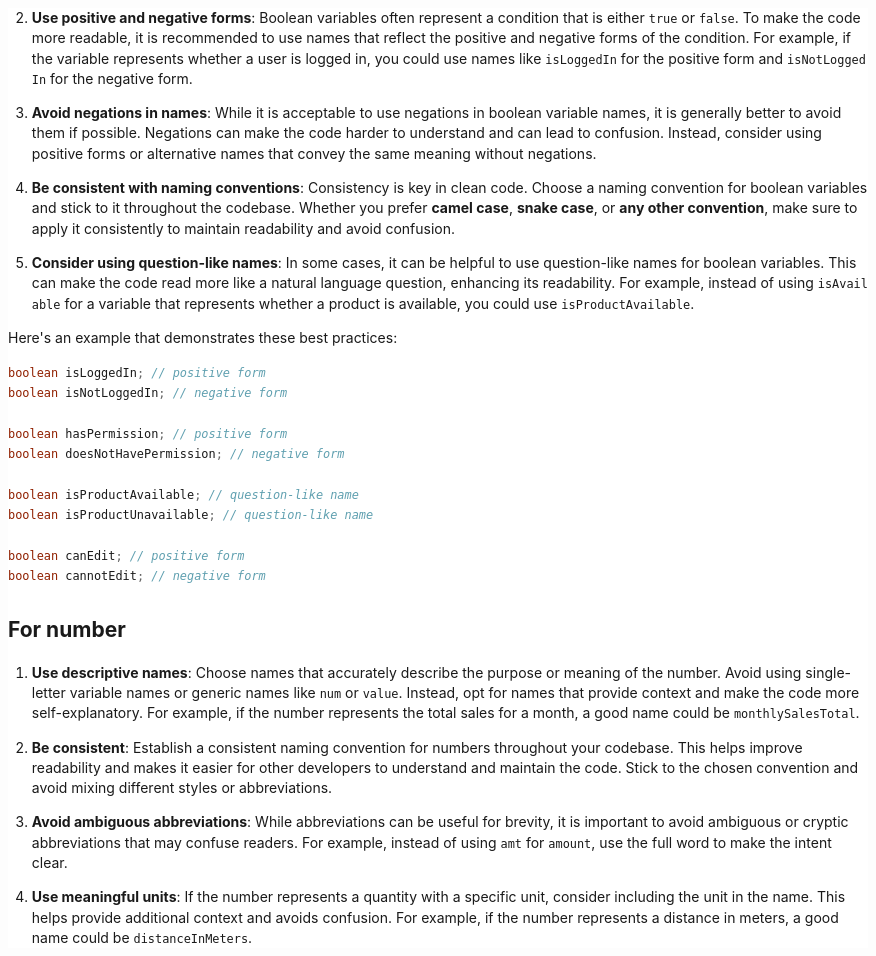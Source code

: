 2. **Use positive and negative forms**: Boolean variables often represent a condition that is either `true` or `false`. To make the code more readable, it is recommended to use names that reflect the positive and negative forms of the condition. For example, if the variable represents whether a user is logged in, you could use names like `isLoggedIn` for the positive form and `isNotLoggedIn` for the negative form.

3. **Avoid negations in names**: While it is acceptable to use negations in boolean variable names, it is generally better to avoid them if possible. Negations can make the code harder to understand and can lead to confusion. Instead, consider using positive forms or alternative names that convey the same meaning without negations.

4. **Be consistent with naming conventions**: Consistency is key in clean code. Choose a naming convention for boolean variables and stick to it throughout the codebase. Whether you prefer **camel case**, **snake case**, or **any other convention**, make sure to apply it consistently to maintain readability and avoid confusion.

5. **Consider using question-like names**: In some cases, it can be helpful to use question-like names for boolean variables. This can make the code read more like a natural language question, enhancing its readability. For example, instead of using `isAvailable` for a variable that represents whether a product is available, you could use `isProductAvailable`.

Here's an example that demonstrates these best practices:

```java
boolean isLoggedIn; // positive form
boolean isNotLoggedIn; // negative form

boolean hasPermission; // positive form
boolean doesNotHavePermission; // negative form

boolean isProductAvailable; // question-like name
boolean isProductUnavailable; // question-like name

boolean canEdit; // positive form
boolean cannotEdit; // negative form
```

## For number

1. **Use descriptive names**: Choose names that accurately describe the purpose or meaning of the number. Avoid using single-letter variable names or generic names like `num` or `value`. Instead, opt for names that provide context and make the code more self-explanatory. For example, if the number represents the total sales for a month, a good name could be `monthlySalesTotal`.

2. **Be consistent**: Establish a consistent naming convention for numbers throughout your codebase. This helps improve readability and makes it easier for other developers to understand and maintain the code. Stick to the chosen convention and avoid mixing different styles or abbreviations.

3. **Avoid ambiguous abbreviations**: While abbreviations can be useful for brevity, it is important to avoid ambiguous or cryptic abbreviations that may confuse readers. For example, instead of using `amt` for `amount`, use the full word to make the intent clear.

4. **Use meaningful units**: If the number represents a quantity with a specific unit, consider including the unit in the name. This helps provide additional context and avoids confusion. For example, if the number represents a distance in meters, a good name could be `distanceInMeters`.
